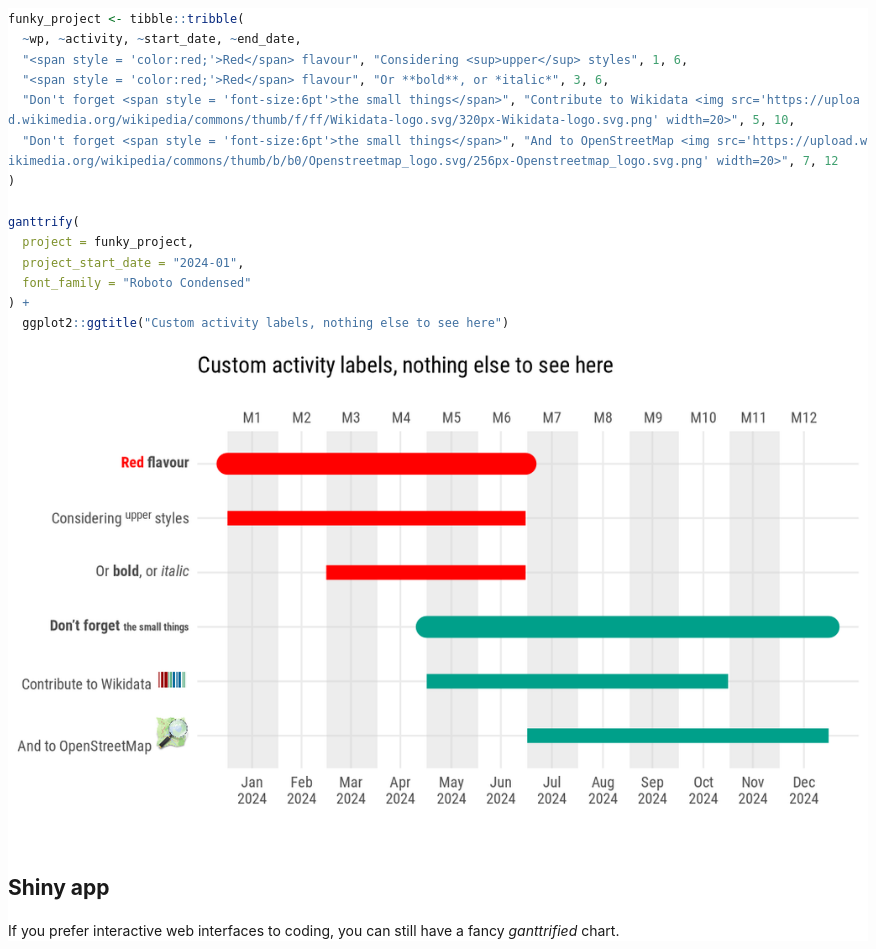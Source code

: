 ``` r
funky_project <- tibble::tribble(
  ~wp, ~activity, ~start_date, ~end_date,
  "<span style = 'color:red;'>Red</span> flavour", "Considering <sup>upper</sup> styles", 1, 6,
  "<span style = 'color:red;'>Red</span> flavour", "Or **bold**, or *italic*", 3, 6,
  "Don't forget <span style = 'font-size:6pt'>the small things</span>", "Contribute to Wikidata <img src='https://upload.wikimedia.org/wikipedia/commons/thumb/f/ff/Wikidata-logo.svg/320px-Wikidata-logo.svg.png' width=20>", 5, 10,
  "Don't forget <span style = 'font-size:6pt'>the small things</span>", "And to OpenStreetMap <img src='https://upload.wikimedia.org/wikipedia/commons/thumb/b/b0/Openstreetmap_logo.svg/256px-Openstreetmap_logo.svg.png' width=20>", 7, 12
)

ganttrify(
  project = funky_project,
  project_start_date = "2024-01",
  font_family = "Roboto Condensed"
) +
  ggplot2::ggtitle("Custom activity labels, nothing else to see here")
```

<img src="man/figures/README-funky_project-1.png" width="100%" />

## Shiny app

If you prefer interactive web interfaces to coding, you can still have a
fancy *ganttrified* chart.
